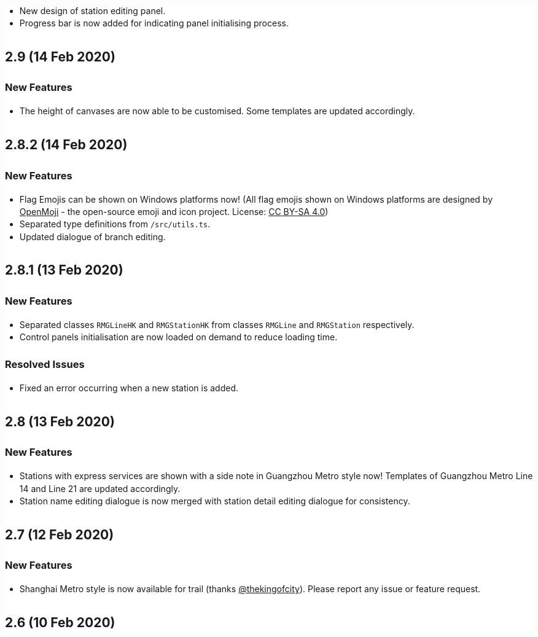 -   New design of station editing panel.
-   Progress bar is now added for indicating panel initialising process.

## 2.9 (14 Feb 2020)

### New Features

-   The height of canvases are now able to be customised. Some templates are updated accordingly.

## 2.8.2 (14 Feb 2020)

### New Features

-   Flag Emojis can be shown on Windows platforms now! (All flag emojis shown on Windows platforms are designed by [OpenMoji](https://openmoji.org/) - the open-source emoji and icon project. License: [CC BY-SA 4.0](https://creativecommons.org/licenses/by-sa/4.0/#))
-   Separated type definitions from `/src/utils.ts`.
-   Updated dialogue of branch editing.

## 2.8.1 (13 Feb 2020)

### New Features

-   Separated classes `RMGLineHK` and `RMGStationHK` from classes `RMGLine` and `RMGStation` respectively.
-   Control panels initialisation are now loaded on demand to reduce loading time.

### Resolved Issues

-   Fixed an error occurring when a new station is added.

## 2.8 (13 Feb 2020)

### New Features

-   Stations with express services are shown with a side note in Guangzhou Metro style now! Templates of Guangzhou Metro Line 14 and Line 21 are updated accordingly.
-   Station name editing dialogue is now merged with station detail editing dialogue for consistency.

## 2.7 (12 Feb 2020)

### New Features

-   Shanghai Metro style is now available for trail (thanks [@thekingofcity](https://github.com/thekingofcity)). Please report any issue or feature request.

## 2.6 (10 Feb 2020)
